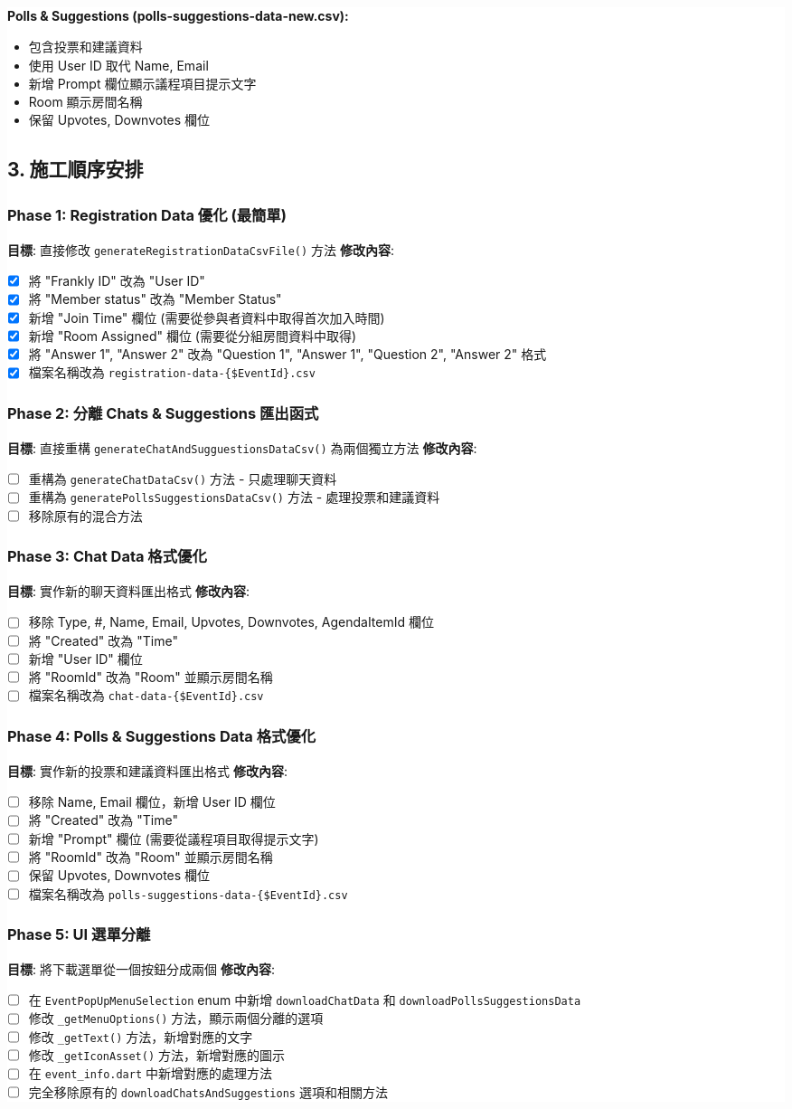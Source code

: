 **Polls & Suggestions (polls-suggestions-data-new.csv):**
- 包含投票和建議資料
- 使用 User ID 取代 Name, Email
- 新增 Prompt 欄位顯示議程項目提示文字
- Room 顯示房間名稱
- 保留 Upvotes, Downvotes 欄位

## 3. 施工順序安排

### Phase 1: Registration Data 優化 (最簡單)
**目標**: 直接修改 `generateRegistrationDataCsvFile()` 方法
**修改內容**:
- [x] 將 "Frankly ID" 改為 "User ID"
- [x] 將 "Member status" 改為 "Member Status" 
- [x] 新增 "Join Time" 欄位 (需要從參與者資料中取得首次加入時間)
- [x] 新增 "Room Assigned" 欄位 (需要從分組房間資料中取得)
- [x] 將 "Answer 1", "Answer 2" 改為 "Question 1", "Answer 1", "Question 2", "Answer 2" 格式
- [x] 檔案名稱改為 `registration-data-{$EventId}.csv`

### Phase 2: 分離 Chats & Suggestions 匯出函式
**目標**: 直接重構 `generateChatAndSugguestionsDataCsv()` 為兩個獨立方法
**修改內容**:
- [ ] 重構為 `generateChatDataCsv()` 方法 - 只處理聊天資料
- [ ] 重構為 `generatePollsSuggestionsDataCsv()` 方法 - 處理投票和建議資料
- [ ] 移除原有的混合方法

### Phase 3: Chat Data 格式優化
**目標**: 實作新的聊天資料匯出格式
**修改內容**:
- [ ] 移除 Type, #, Name, Email, Upvotes, Downvotes, AgendaItemId 欄位
- [ ] 將 "Created" 改為 "Time"
- [ ] 新增 "User ID" 欄位
- [ ] 將 "RoomId" 改為 "Room" 並顯示房間名稱
- [ ] 檔案名稱改為 `chat-data-{$EventId}.csv`

### Phase 4: Polls & Suggestions Data 格式優化  
**目標**: 實作新的投票和建議資料匯出格式
**修改內容**:
- [ ] 移除 Name, Email 欄位，新增 User ID 欄位
- [ ] 將 "Created" 改為 "Time"
- [ ] 新增 "Prompt" 欄位 (需要從議程項目取得提示文字)
- [ ] 將 "RoomId" 改為 "Room" 並顯示房間名稱
- [ ] 保留 Upvotes, Downvotes 欄位
- [ ] 檔案名稱改為 `polls-suggestions-data-{$EventId}.csv`

### Phase 5: UI 選單分離
**目標**: 將下載選單從一個按鈕分成兩個
**修改內容**:
- [ ] 在 `EventPopUpMenuSelection` enum 中新增 `downloadChatData` 和 `downloadPollsSuggestionsData`
- [ ] 修改 `_getMenuOptions()` 方法，顯示兩個分離的選項
- [ ] 修改 `_getText()` 方法，新增對應的文字
- [ ] 修改 `_getIconAsset()` 方法，新增對應的圖示
- [ ] 在 `event_info.dart` 中新增對應的處理方法
- [ ] 完全移除原有的 `downloadChatsAndSuggestions` 選項和相關方法
